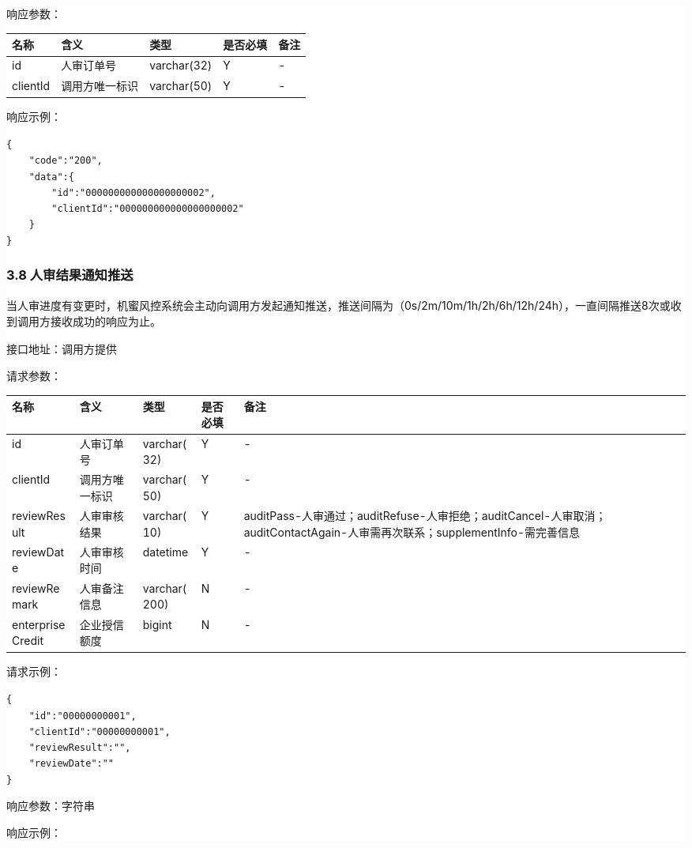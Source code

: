 响应参数：

| 名称    | 含义   |  类型  | 是否必填 | 备注            |
| :----   | :----  | :----  | :--      | :-------------  |
| id   | 人审订单号 | varchar(32) | Y | - |
| clientId| 调用方唯一标识 |   varchar(50) | Y | - |

响应示例：

```
{
    "code":"200",
    "data":{
        "id":"000000000000000000002",
        "clientId":"000000000000000000002"
    }
}
```



### 3.8 人审结果通知推送
当人审进度有变更时，机蜜风控系统会主动向调用方发起通知推送，推送间隔为（0s/2m/10m/1h/2h/6h/12h/24h），一直间隔推送8次或收到调用方接收成功的响应为止。

接口地址：调用方提供

请求参数：

| 名称    | 含义   |  类型  | 是否必填 | 备注            |
| :----   | :----  | :----  | :--      | :-------------  |
| id | 人审订单号 |   varchar(32) | Y | - |
| clientId | 调用方唯一标识 |   varchar(50) | Y | - |
| reviewResult | 人审审核结果 |   varchar(10) | Y | auditPass-人审通过；auditRefuse-人审拒绝；auditCancel-人审取消；auditContactAgain-人审需再次联系；supplementInfo-需完善信息 |
| reviewDate | 人审审核时间 |   datetime | Y | - |
| reviewRemark   | 人审备注信息 | varchar(200) | N | - |
| enterpriseCredit   | 企业授信额度 | bigint | N | - |

请求示例：

```
{
    "id":"00000000001",
    "clientId":"00000000001",
    "reviewResult":"",
    "reviewDate":""
}
```

响应参数：字符串

响应示例：
